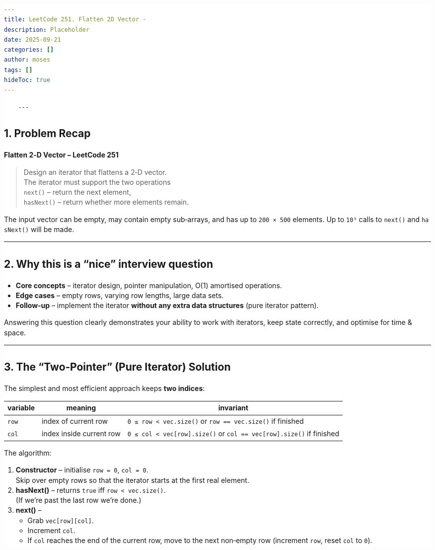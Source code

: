 ```yaml
---
title: LeetCode 251. Flatten 2D Vector - 
description: Placeholder
date: 2025-09-21
categories: []
author: moses
tags: []
hideToc: true
---
```

        ---

## 1.  Problem Recap  
**Flatten 2‑D Vector – LeetCode 251**  

> Design an iterator that flattens a 2‑D vector.  
> The iterator must support the two operations  
> `next()` – return the next element,  
> `hasNext()` – return whether more elements remain.  

The input vector can be empty, may contain empty sub‑arrays, and has up to `200 × 500` elements. Up to `10⁵` calls to `next()` and `hasNext()` will be made.

---

## 2.  Why this is a “nice” interview question  
* **Core concepts** – iterator design, pointer manipulation, O(1) amortised operations.  
* **Edge cases** – empty rows, varying row lengths, large data sets.  
* **Follow‑up** – implement the iterator **without any extra data structures** (pure iterator pattern).  

Answering this question clearly demonstrates your ability to work with iterators, keep state correctly, and optimise for time & space.

---

## 3.  The “Two‑Pointer” (Pure Iterator) Solution  

The simplest and most efficient approach keeps **two indices**:

| variable | meaning | invariant |
|---------|--------|------------|
| `row`   | index of current row | `0 ≤ row < vec.size()` or `row == vec.size()` if finished |
| `col`   | index inside current row | `0 ≤ col < vec[row].size()` or `col == vec[row].size()` if finished |

The algorithm:

1. **Constructor** – initialise `row = 0`, `col = 0`.  
   Skip over empty rows so that the iterator starts at the first real element.
2. **hasNext()** – returns `true` iff `row < vec.size()`.  
   (If we’re past the last row we’re done.)
3. **next()** –  
   * Grab `vec[row][col]`.  
   * Increment `col`.  
   * If `col` reaches the end of the current row, move to the next non‑empty row (increment `row`, reset `col` to `0`).  
